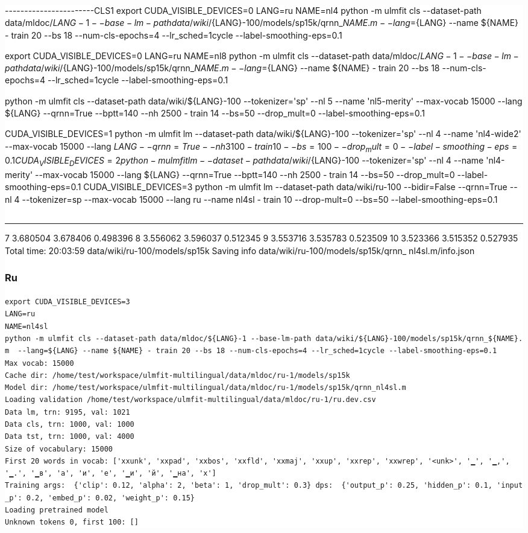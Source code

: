 -----------------------CLS1
export CUDA_VISIBLE_DEVICES=0
LANG=ru
NAME=nl4
python -m ulmfit cls --dataset-path data/mldoc/${LANG}-1 --base-lm-path data/wiki/${LANG}-100/models/sp15k/qrnn_${NAME}.m  --lang=${LANG} --name ${NAME} - train 20 --bs 18 --num-cls-epochs=4 --lr_sched=1cycle --label-smoothing-eps=0.1


export CUDA_VISIBLE_DEVICES=0
LANG=ru
NAME=nl8
python -m ulmfit cls --dataset-path data/mldoc/${LANG}-1 --base-lm-path data/wiki/${LANG}-100/models/sp15k/qrnn_${NAME}.m  --lang=${LANG} --name ${NAME} - train 20 --bs 18 --num-cls-epochs=4 --lr_sched=1cycle --label-smoothing-eps=0.1


python -m ulmfit cls --dataset-path data/wiki/${LANG}-100 --tokenizer='sp' --nl 5 --name 'nl5-merity' --max-vocab 15000 --lang ${LANG} --qrnn=True --bptt=140 --nh 2500 - train 14 --bs=50 --drop_mult=0  --label-smoothing-eps=0.1

CUDA_VISIBLE_DEVICES=1 python -m ulmfit lm --dataset-path data/wiki/${LANG}-100 --tokenizer='sp' --nl 4 --name 'nl4-wide2' --max-vocab 15000 --lang ${LANG} --qrnn=True --nh 3100 - train 10 --bs=100 --drop_mult=0  --label-smoothing-eps=0.1
CUDA_VISIBLE_DEVICES=2 python -m ulmfit lm --dataset-path data/wiki/${LANG}-100 --tokenizer='sp' --nl 4 --name 'nl4-merity' --max-vocab 15000 --lang ${LANG} --qrnn=True --bptt=140 --nh 2500 - train 14 --bs=50 --drop_mult=0  --label-smoothing-eps=0.1
CUDA_VISIBLE_DEVICES=3 python -m ulmfit lm --dataset-path data/wiki/ru-100 --bidir=False --qrnn=True --nl 4 --tokenizer=sp --max-vocab 15000 --lang ru --name nl4sl - train 10 --drop-mult=0 --bs=50 --label-smoothing-eps=0.1
##

------------------------

7         3.680504    3.678406    0.498396
8         3.556062    3.596037    0.512345
9         3.553716    3.535783    0.523509
10        3.523366    3.515352    0.527935
Total time: 20:03:59
data/wiki/ru-100/models/sp15k
Saving info data/wiki/ru-100/models/sp15k/qrnn_ nl4sl.m/info.json

### Ru
```
export CUDA_VISIBLE_DEVICES=3
LANG=ru
NAME=nl4sl
python -m ulmfit cls --dataset-path data/mldoc/${LANG}-1 --base-lm-path data/wiki/${LANG}-100/models/sp15k/qrnn_${NAME}.m  --lang=${LANG} --name ${NAME} - train 20 --bs 18 --num-cls-epochs=4 --lr_sched=1cycle --label-smoothing-eps=0.1
Max vocab: 15000
Cache dir: /home/test/workspace/ulmfit-multilingual/data/mldoc/ru-1/models/sp15k
Model dir: /home/test/workspace/ulmfit-multilingual/data/mldoc/ru-1/models/sp15k/qrnn_nl4sl.m
Loading validation /home/test/workspace/ulmfit-multilingual/data/mldoc/ru-1/ru.dev.csv
Data lm, trn: 9195, val: 1021
Data cls, trn: 1000, val: 1000
Data tst, trn: 1000, val: 4000
Size of vocabulary: 15000
First 20 words in vocab: ['xxunk', 'xxpad', 'xxbos', 'xxfld', 'xxmaj', 'xxup', 'xxrep', 'xxwrep', '<unk>', '▁', '▁,', '▁.', '▁в', 'а', 'и', 'е', '▁и', 'й', '▁на', 'х']
Training args:  {'clip': 0.12, 'alpha': 2, 'beta': 1, 'drop_mult': 0.3} dps:  {'output_p': 0.25, 'hidden_p': 0.1, 'input_p': 0.2, 'embed_p': 0.02, 'weight_p': 0.15}
Loading pretrained model
Unknown tokens 0, first 100: []
```